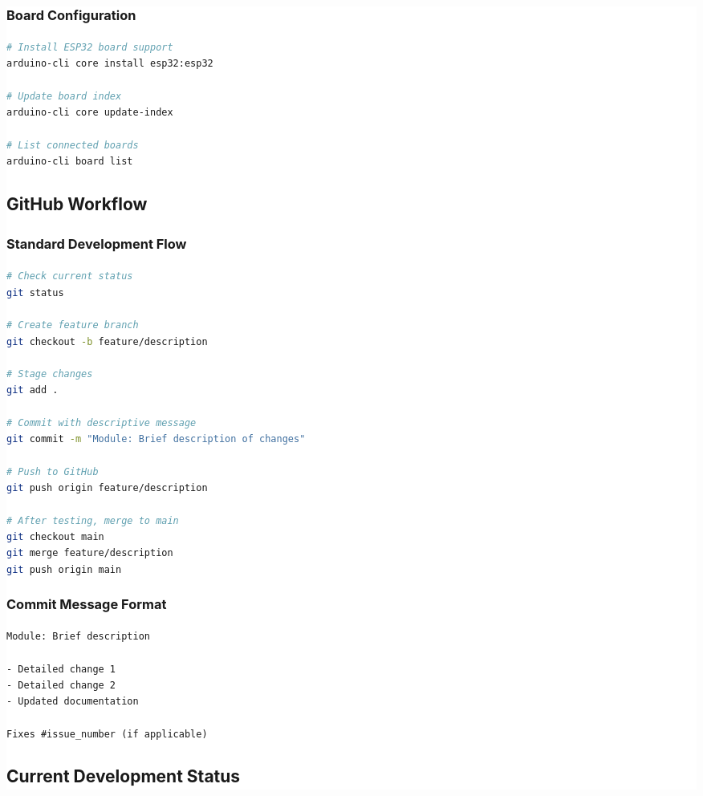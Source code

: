 ### Board Configuration
```bash
# Install ESP32 board support
arduino-cli core install esp32:esp32

# Update board index
arduino-cli core update-index

# List connected boards
arduino-cli board list
```

## GitHub Workflow

### Standard Development Flow
```bash
# Check current status
git status

# Create feature branch
git checkout -b feature/description

# Stage changes
git add .

# Commit with descriptive message
git commit -m "Module: Brief description of changes"

# Push to GitHub
git push origin feature/description

# After testing, merge to main
git checkout main
git merge feature/description
git push origin main
```

### Commit Message Format
```
Module: Brief description

- Detailed change 1
- Detailed change 2
- Updated documentation

Fixes #issue_number (if applicable)
```

## Current Development Status
